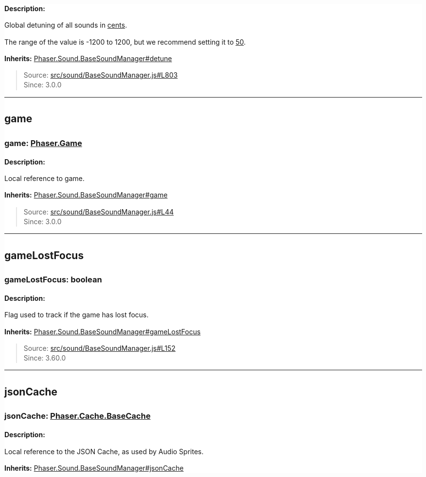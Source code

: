 **Description:**

Global detuning of all sounds in [cents](https://en.wikipedia.org/wiki/Cent_%28music%29).

The range of the value is -1200 to 1200, but we recommend setting it to [50](https://en.wikipedia.org/wiki/50_Cent).

**Inherits:** [Phaser.Sound.BaseSoundManager#detune](sound-basesoundmanager.md)

> Source: [src/sound/BaseSoundManager.js#L803](https://github.com/phaserjs/phaser/blob/v3.87.0/src/sound/BaseSoundManager.js#L803)  
> Since: 3.0.0

---

## game

### game: [Phaser.Game](game.md)

**Description:**

Local reference to game.

**Inherits:** [Phaser.Sound.BaseSoundManager#game](sound-basesoundmanager.md)

> Source: [src/sound/BaseSoundManager.js#L44](https://github.com/phaserjs/phaser/blob/v3.87.0/src/sound/BaseSoundManager.js#L44)  
> Since: 3.0.0

---

## gameLostFocus

### gameLostFocus: boolean

**Description:**

Flag used to track if the game has lost focus.

**Inherits:** [Phaser.Sound.BaseSoundManager#gameLostFocus](sound-basesoundmanager.md)

> Source: [src/sound/BaseSoundManager.js#L152](https://github.com/phaserjs/phaser/blob/v3.87.0/src/sound/BaseSoundManager.js#L152)  
> Since: 3.60.0

---

## jsonCache

### jsonCache: [Phaser.Cache.BaseCache](cache-basecache.md)

**Description:**

Local reference to the JSON Cache, as used by Audio Sprites.

**Inherits:** [Phaser.Sound.BaseSoundManager#jsonCache](sound-basesoundmanager.md)
